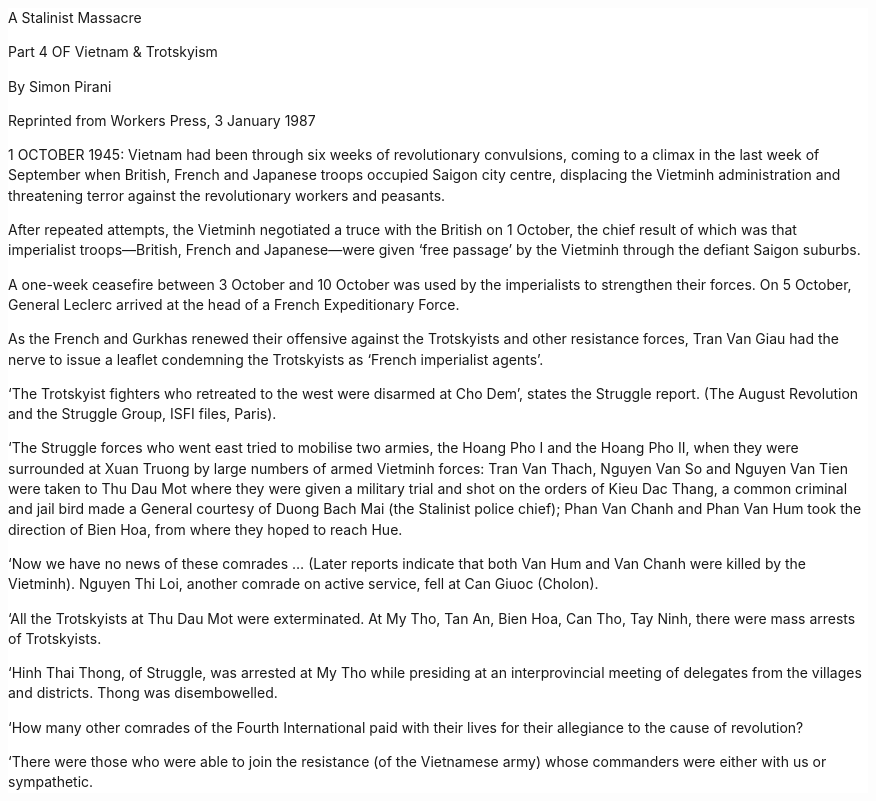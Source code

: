 A Stalinist Massacre

Part 4 OF Vietnam & Trotskyism

By Simon Pirani

Reprinted from Workers Press, 3 January 1987

1 OCTOBER 1945: Vietnam had been through six weeks of revolutionary
convulsions, coming to a climax in the last week of September when
British, French and Japanese troops occupied Saigon city centre,
displacing the Vietminh administration and threatening terror against
the revolutionary workers and peasants.

After repeated attempts, the Vietminh negotiated a truce with the
British on 1 October, the chief result of which was that imperialist
troops—British, French and Japanese—were given ‘free passage’ by the
Vietminh through the defiant Saigon suburbs.

A one-week ceasefire between 3 October and 10 October was used by the
imperialists to strengthen their forces. On 5 October, General Leclerc
arrived at the head of a French Expeditionary Force.

As the French and Gurkhas renewed their offensive against the
Trotskyists and other resistance forces, Tran Van Giau had the nerve to
issue a leaflet condemning the Trotskyists as ‘French imperialist
agents’.

‘The Trotskyist fighters who retreated to the west were disarmed at Cho
Dem’, states the Struggle report. (The August Revolution and the
Struggle Group, ISFI files, Paris).

‘The Struggle forces who went east tried to mobilise two armies, the
Hoang Pho I and the Hoang Pho II, when they were surrounded at Xuan
Truong by large numbers of armed Vietminh forces: Tran Van Thach, Nguyen
Van So and Nguyen Van Tien were taken to Thu Dau Mot where they were
given a military trial and shot on the orders of Kieu Dac Thang, a
common criminal and jail bird made a General courtesy of Duong Bach Mai
(the Stalinist police chief); Phan Van Chanh and Phan Van Hum took the
direction of Bien Hoa, from where they hoped to reach Hue.

‘Now we have no news of these comrades … (Later reports indicate that
both Van Hum and Van Chanh were killed by the Vietminh). Nguyen Thi Loi,
another comrade on active service, fell at Can Giuoc (Cholon).

‘All the Trotskyists at Thu Dau Mot were exterminated. At My Tho, Tan
An, Bien Hoa, Can Tho, Tay Ninh, there were mass arrests of Trotskyists.

‘Hinh Thai Thong, of Struggle, was arrested at My Tho while presiding at
an interprovincial meeting of delegates from the villages and districts.
Thong was disembowelled.

‘How many other comrades of the Fourth International paid with their
lives for their allegiance to the cause of revolution?

‘There were those who were able to join the resistance (of the
Vietnamese army) whose commanders were either with us or sympathetic.
